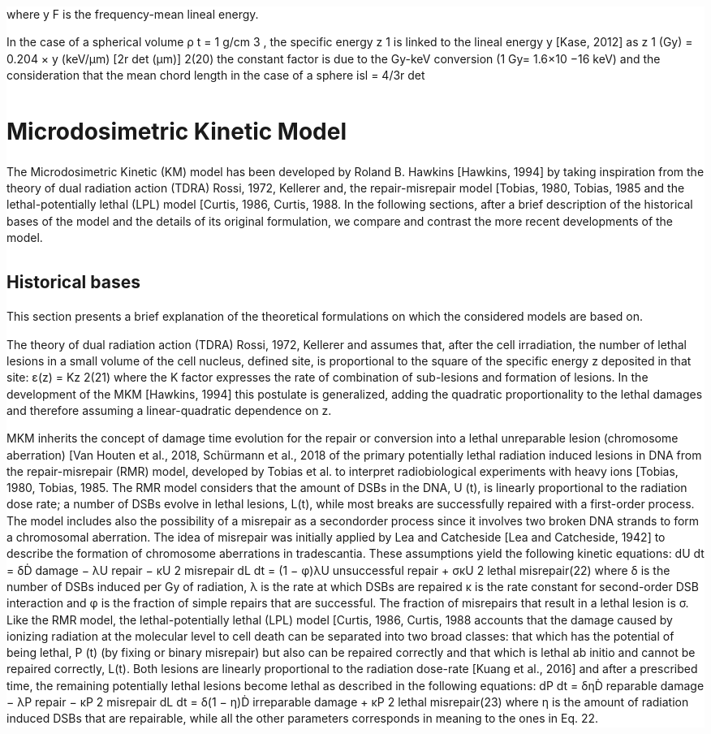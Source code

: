 where y F is the frequency-mean lineal energy.

In the case of a spherical volume ρ t = 1 g/cm 3 , the specific energy z 1 is linked to the lineal energy y [Kase, 2012] as
z 1 (Gy) = 0.204 × y (keV/µm) [2r det (µm)] 2(20)
the constant factor is due to the Gy-keV conversion (1 Gy= 1.6×10 −16 keV) and the consideration that the mean chord length in the case of a sphere isl = 4/3r det


# Microdosimetric Kinetic Model

The Microdosimetric Kinetic (KM) model has been developed by Roland B. Hawkins [Hawkins, 1994] by taking inspiration from the theory of dual radiation action (TDRA) Rossi, 1972, Kellerer and, the repair-misrepair model [Tobias, 1980, Tobias, 1985 and the lethal-potentially lethal (LPL) model [Curtis, 1986, Curtis, 1988. In the following sections, after a brief description of the historical bases of the model and the details of its original formulation, we compare and contrast the more recent developments of the model.


## Historical bases

This section presents a brief explanation of the theoretical formulations on which the considered models are based on.

The theory of dual radiation action (TDRA) Rossi, 1972, Kellerer and assumes that, after the cell irradiation, the number of lethal lesions in a small volume of the cell nucleus, defined site, is proportional to the square of the specific energy z deposited in that site:
ε(z) = Kz 2(21)
where the K factor expresses the rate of combination of sub-lesions and formation of lesions. In the development of the MKM [Hawkins, 1994] this postulate is generalized, adding the quadratic proportionality to the lethal damages and therefore assuming a linear-quadratic dependence on z.

MKM inherits the concept of damage time evolution for the repair or conversion into a lethal unreparable lesion (chromosome aberration) [Van Houten et al., 2018, Schürmann et al., 2018 of the primary potentially lethal radiation induced lesions in DNA from the repair-misrepair (RMR) model, developed by Tobias et al. to interpret radiobiological experiments with heavy ions [Tobias, 1980, Tobias, 1985. The RMR model considers that the amount of DSBs in the DNA, U (t), is linearly proportional to the radiation dose rate; a number of DSBs evolve in lethal lesions, L(t), while most breaks are successfully repaired with a first-order process. The model includes also the possibility of a misrepair as a secondorder process since it involves two broken DNA strands to form a chromosomal aberration. The idea of misrepair was initially applied by Lea and Catcheside [Lea and Catcheside, 1942] to describe the formation of chromosome aberrations in tradescantia. These assumptions yield the following kinetic equations:
dU dt = δḊ damage − λU repair − κU 2 misrepair dL dt = (1 − φ)λU unsuccessful repair + σκU 2 lethal misrepair(22)
where δ is the number of DSBs induced per Gy of radiation, λ is the rate at which DSBs are repaired κ is the rate constant for second-order DSB interaction and φ is the fraction of simple repairs that are successful. The fraction of misrepairs that result in a lethal lesion is σ. Like the RMR model, the lethal-potentially lethal (LPL) model [Curtis, 1986, Curtis, 1988 accounts that the damage caused by ionizing radiation at the molecular level to cell death can be separated into two broad classes: that which has the potential of being lethal, P (t) (by fixing or binary misrepair) but also can be repaired correctly and that which is lethal ab initio and cannot be repaired correctly, L(t). Both lesions are linearly proportional to the radiation dose-rate [Kuang et al., 2016] and after a prescribed time, the remaining potentially lethal lesions become lethal as described in the following equations:
dP dt = δηḊ reparable damage − λP repair − κP 2 misrepair dL dt = δ(1 − η)Ḋ irreparable damage + κP 2 lethal misrepair(23)
where η is the amount of radiation induced DSBs that are repairable, while all the other parameters corresponds in meaning to the ones in Eq. 22.
